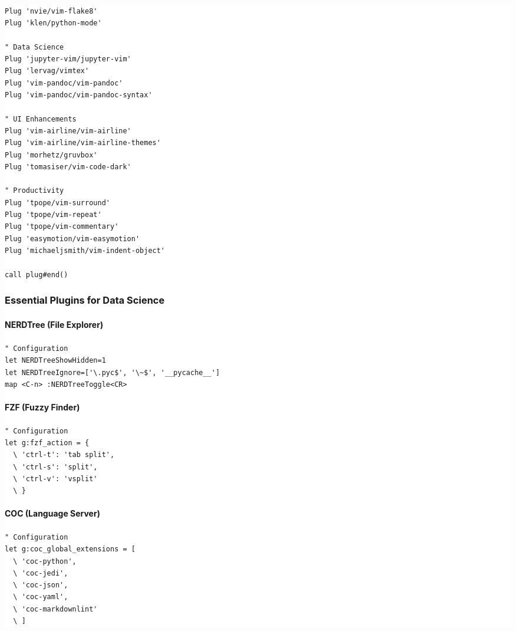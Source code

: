 ```vim
Plug 'nvie/vim-flake8'
Plug 'klen/python-mode'

" Data Science
Plug 'jupyter-vim/jupyter-vim'
Plug 'lervag/vimtex'
Plug 'vim-pandoc/vim-pandoc'
Plug 'vim-pandoc/vim-pandoc-syntax'

" UI Enhancements
Plug 'vim-airline/vim-airline'
Plug 'vim-airline/vim-airline-themes'
Plug 'morhetz/gruvbox'
Plug 'tomasiser/vim-code-dark'

" Productivity
Plug 'tpope/vim-surround'
Plug 'tpope/vim-repeat'
Plug 'tpope/vim-commentary'
Plug 'easymotion/vim-easymotion'
Plug 'michaeljsmith/vim-indent-object'

call plug#end()
```

### Essential Plugins for Data Science

#### NERDTree (File Explorer)
```vim
" Configuration
let NERDTreeShowHidden=1
let NERDTreeIgnore=['\.pyc$', '\~$', '__pycache__']
map <C-n> :NERDTreeToggle<CR>
```

#### FZF (Fuzzy Finder)
```vim
" Configuration
let g:fzf_action = {
  \ 'ctrl-t': 'tab split',
  \ 'ctrl-s': 'split',
  \ 'ctrl-v': 'vsplit'
  \ }
```

#### COC (Language Server)
```vim
" Configuration
let g:coc_global_extensions = [
  \ 'coc-python',
  \ 'coc-jedi',
  \ 'coc-json',
  \ 'coc-yaml',
  \ 'coc-markdownlint'
  \ ]
```
